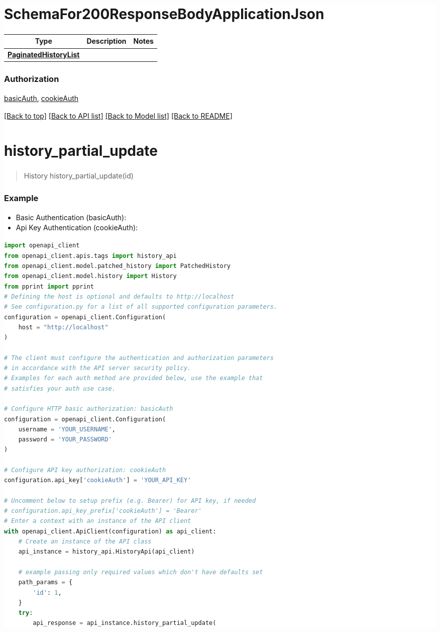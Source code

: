 # SchemaFor200ResponseBodyApplicationJson
Type | Description  | Notes
------------- | ------------- | -------------
[**PaginatedHistoryList**](../../models/PaginatedHistoryList.md) |  | 


### Authorization

[basicAuth](../../../README.md#basicAuth), [cookieAuth](../../../README.md#cookieAuth)

[[Back to top]](#__pageTop) [[Back to API list]](../../../README.md#documentation-for-api-endpoints) [[Back to Model list]](../../../README.md#documentation-for-models) [[Back to README]](../../../README.md)

# **history_partial_update**
<a name="history_partial_update"></a>
> History history_partial_update(id)



### Example

* Basic Authentication (basicAuth):
* Api Key Authentication (cookieAuth):
```python
import openapi_client
from openapi_client.apis.tags import history_api
from openapi_client.model.patched_history import PatchedHistory
from openapi_client.model.history import History
from pprint import pprint
# Defining the host is optional and defaults to http://localhost
# See configuration.py for a list of all supported configuration parameters.
configuration = openapi_client.Configuration(
    host = "http://localhost"
)

# The client must configure the authentication and authorization parameters
# in accordance with the API server security policy.
# Examples for each auth method are provided below, use the example that
# satisfies your auth use case.

# Configure HTTP basic authorization: basicAuth
configuration = openapi_client.Configuration(
    username = 'YOUR_USERNAME',
    password = 'YOUR_PASSWORD'
)

# Configure API key authorization: cookieAuth
configuration.api_key['cookieAuth'] = 'YOUR_API_KEY'

# Uncomment below to setup prefix (e.g. Bearer) for API key, if needed
# configuration.api_key_prefix['cookieAuth'] = 'Bearer'
# Enter a context with an instance of the API client
with openapi_client.ApiClient(configuration) as api_client:
    # Create an instance of the API class
    api_instance = history_api.HistoryApi(api_client)

    # example passing only required values which don't have defaults set
    path_params = {
        'id': 1,
    }
    try:
        api_response = api_instance.history_partial_update(
```
